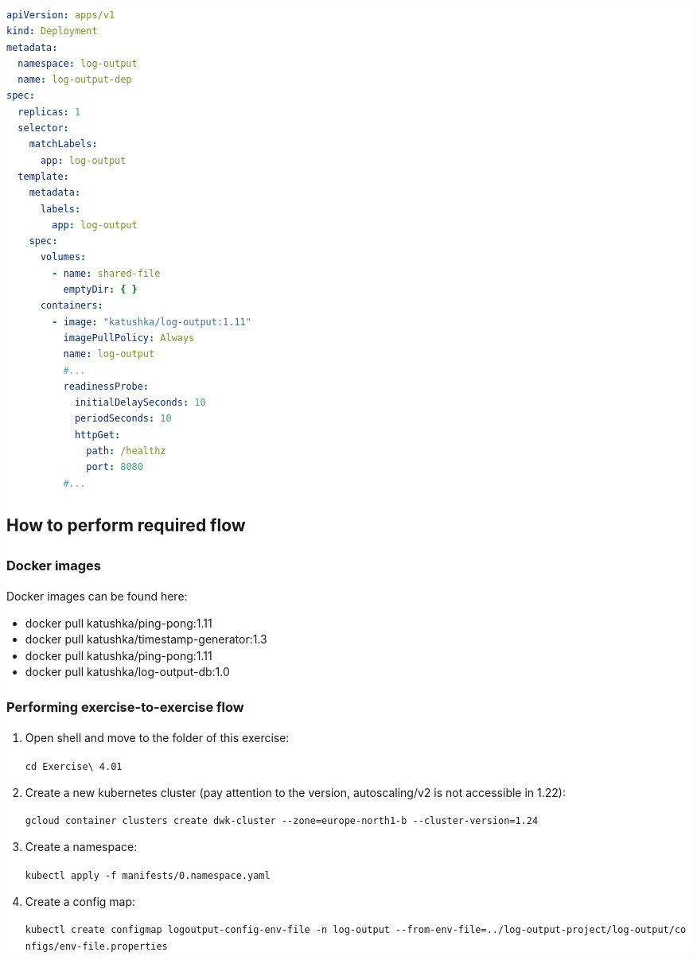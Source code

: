 ```yaml
apiVersion: apps/v1
kind: Deployment
metadata:
  namespace: log-output
  name: log-output-dep
spec:
  replicas: 1
  selector:
    matchLabels:
      app: log-output
  template:
    metadata:
      labels:
        app: log-output
    spec:
      volumes:
        - name: shared-file
          emptyDir: { }
      containers:
        - image: "katushka/log-output:1.11"
          imagePullPolicy: Always
          name: log-output
          #...
          readinessProbe:
            initialDelaySeconds: 10
            periodSeconds: 10
            httpGet:
              path: /healthz
              port: 8080
          #...

```
## How to perform required flow

### Docker images

Docker images can be found here:
- docker pull katushka/ping-pong:1.11
- docker pull katushka/timestamp-generator:1.3
- docker pull katushka/ping-pong:1.11
- docker pull katushka/log-output-db:1.0

### Performing exercise-to-exercise flow

1. Open shell and move to the folder of this exercise:
    ```shell
    cd Exercise\ 4.01
    ```
2. Create a new kubernetes cluster (pay attention to the version, autoscaling/v2 is not accessible in 1.22):
    ```shell
    gcloud container clusters create dwk-cluster --zone=europe-north1-b --cluster-version=1.24
    ```
3. Create a namespace:
    ```shell
    kubectl apply -f manifests/0.namespace.yaml
    ```
4. Create a config map:
    ```shell
    kubectl create configmap logoutput-config-env-file -n log-output --from-env-file=../log-output-project/log-output/configs/env-file.properties
    ```